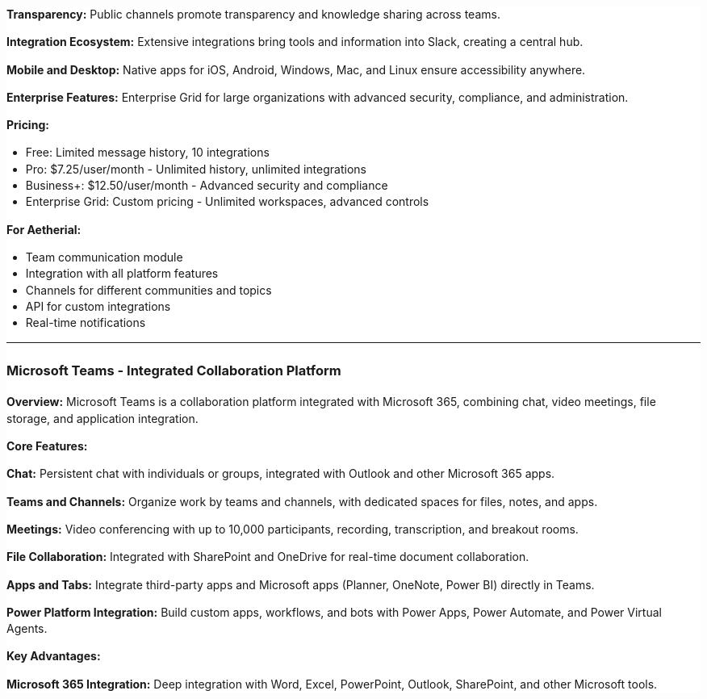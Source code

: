 **Transparency:**
Public channels promote transparency and knowledge sharing across teams.

**Integration Ecosystem:**
Extensive integrations bring tools and information into Slack, creating a central hub.

**Mobile and Desktop:**
Native apps for iOS, Android, Windows, Mac, and Linux ensure accessibility anywhere.

**Enterprise Features:**
Enterprise Grid for large organizations with advanced security, compliance, and administration.

**Pricing:**
- Free: Limited message history, 10 integrations
- Pro: $7.25/user/month - Unlimited history, unlimited integrations
- Business+: $12.50/user/month - Advanced security and compliance
- Enterprise Grid: Custom pricing - Unlimited workspaces, advanced controls

**For Aetherial:**
- Team communication module
- Integration with all platform features
- Channels for different communities and topics
- API for custom integrations
- Real-time notifications

---

### Microsoft Teams - Integrated Collaboration Platform

**Overview:**
Microsoft Teams is a collaboration platform integrated with Microsoft 365, combining chat, video meetings, file storage, and application integration.

**Core Features:**

**Chat:**
Persistent chat with individuals or groups, integrated with Outlook and other Microsoft 365 apps.

**Teams and Channels:**
Organize work by teams and channels, with dedicated spaces for files, notes, and apps.

**Meetings:**
Video conferencing with up to 10,000 participants, recording, transcription, and breakout rooms.

**File Collaboration:**
Integrated with SharePoint and OneDrive for real-time document collaboration.

**Apps and Tabs:**
Integrate third-party apps and Microsoft apps (Planner, OneNote, Power BI) directly in Teams.

**Power Platform Integration:**
Build custom apps, workflows, and bots with Power Apps, Power Automate, and Power Virtual Agents.

**Key Advantages:**

**Microsoft 365 Integration:**
Deep integration with Word, Excel, PowerPoint, Outlook, SharePoint, and other Microsoft tools.
